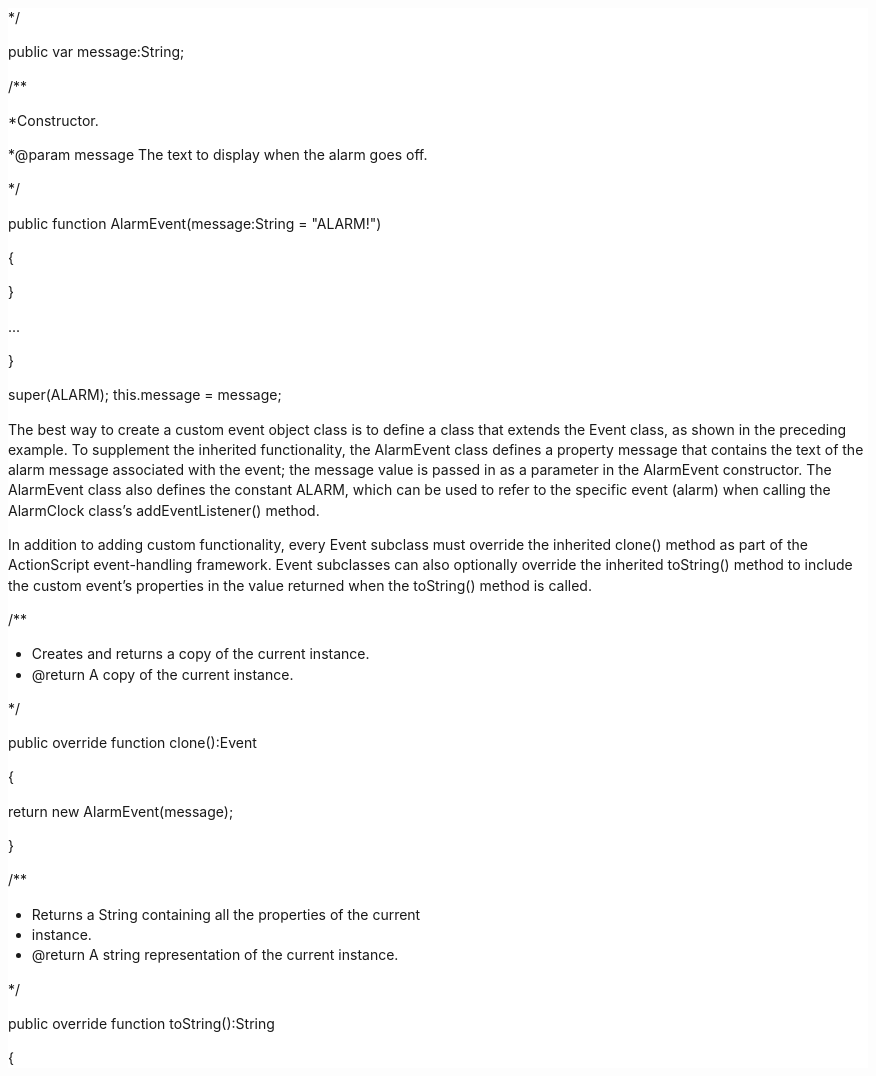 */

public var message:String;

/**

*Constructor.

*@param message The text to display when the alarm goes off.

*/

public function AlarmEvent(message:String = &quot;ALARM!&quot;)

{

}

...

}

super(ALARM); this.message = message;

The best way to create a custom event object class is to define a class that extends the Event class, as shown in the preceding example. To supplement the inherited functionality, the AlarmEvent class defines a property message that contains the text of the alarm message associated with the event; the message value is passed in as a parameter in the AlarmEvent constructor. The AlarmEvent class also defines the constant ALARM, which can be used to refer to the specific event (alarm) when calling the AlarmClock class’s addEventListener() method.

In addition to adding custom functionality, every Event subclass must override the inherited clone() method as part of the ActionScript event-handling framework. Event subclasses can also optionally override the inherited toString() method to include the custom event’s properties in the value returned when the toString() method is called.

/**

*   Creates and returns a copy of the current instance.
*   @return A copy of the current instance.

*/

public override function clone():Event

{

return new AlarmEvent(message);

}

/**

*   Returns a String containing all the properties of the current
*   instance.
*   @return A string representation of the current instance.

*/

public override function toString():String

{
